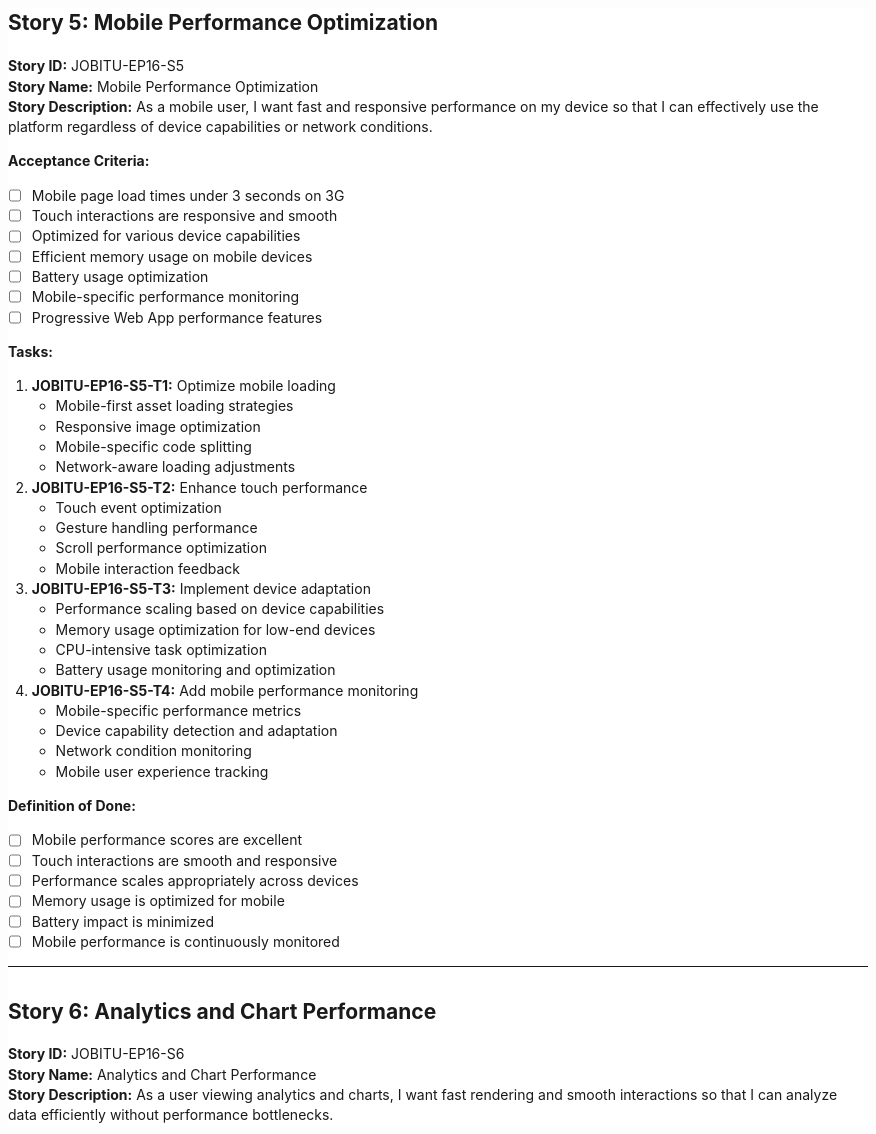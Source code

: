 
## Story 5: Mobile Performance Optimization

**Story ID:** JOBITU-EP16-S5  
**Story Name:** Mobile Performance Optimization  
**Story Description:** As a mobile user, I want fast and responsive performance on my device so that I can effectively use the platform regardless of device capabilities or network conditions.

**Acceptance Criteria:**
- [ ] Mobile page load times under 3 seconds on 3G
- [ ] Touch interactions are responsive and smooth
- [ ] Optimized for various device capabilities
- [ ] Efficient memory usage on mobile devices
- [ ] Battery usage optimization
- [ ] Mobile-specific performance monitoring
- [ ] Progressive Web App performance features

**Tasks:**
1. **JOBITU-EP16-S5-T1:** Optimize mobile loading
   - Mobile-first asset loading strategies
   - Responsive image optimization
   - Mobile-specific code splitting
   - Network-aware loading adjustments
2. **JOBITU-EP16-S5-T2:** Enhance touch performance
   - Touch event optimization
   - Gesture handling performance
   - Scroll performance optimization
   - Mobile interaction feedback
3. **JOBITU-EP16-S5-T3:** Implement device adaptation
   - Performance scaling based on device capabilities
   - Memory usage optimization for low-end devices
   - CPU-intensive task optimization
   - Battery usage monitoring and optimization
4. **JOBITU-EP16-S5-T4:** Add mobile performance monitoring
   - Mobile-specific performance metrics
   - Device capability detection and adaptation
   - Network condition monitoring
   - Mobile user experience tracking

**Definition of Done:**
- [ ] Mobile performance scores are excellent
- [ ] Touch interactions are smooth and responsive
- [ ] Performance scales appropriately across devices
- [ ] Memory usage is optimized for mobile
- [ ] Battery impact is minimized
- [ ] Mobile performance is continuously monitored

---

## Story 6: Analytics and Chart Performance

**Story ID:** JOBITU-EP16-S6  
**Story Name:** Analytics and Chart Performance  
**Story Description:** As a user viewing analytics and charts, I want fast rendering and smooth interactions so that I can analyze data efficiently without performance bottlenecks.
